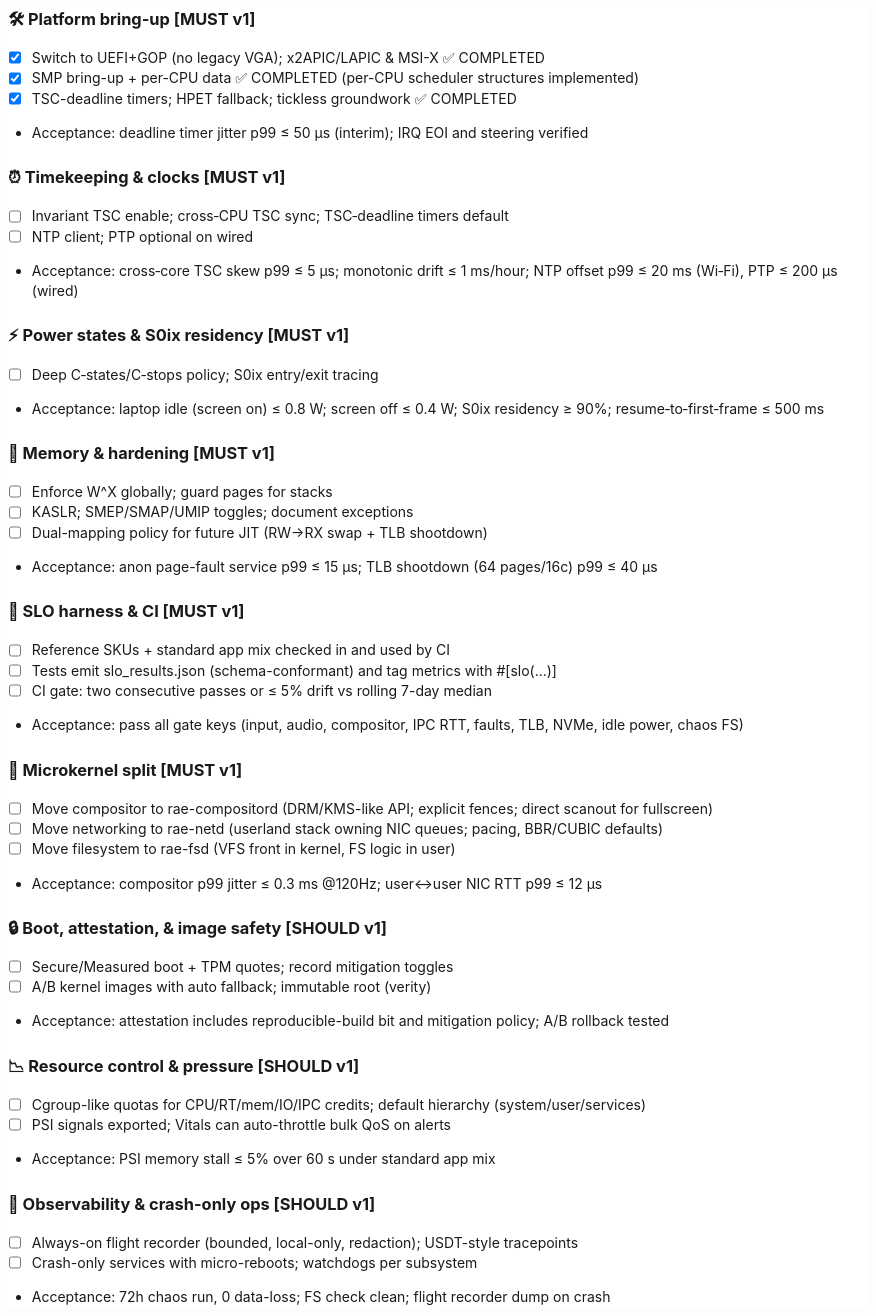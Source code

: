 ### 🛠 Platform bring-up [MUST v1]
- [x] Switch to UEFI+GOP (no legacy VGA); x2APIC/LAPIC & MSI-X ✅ COMPLETED
- [x] SMP bring-up + per-CPU data ✅ COMPLETED (per-CPU scheduler structures implemented)
- [x] TSC-deadline timers; HPET fallback; tickless groundwork ✅ COMPLETED
- Acceptance: deadline timer jitter p99 ≤ 50 µs (interim); IRQ EOI and steering verified

### ⏰ Timekeeping & clocks [MUST v1]
- [ ] Invariant TSC enable; cross‑CPU TSC sync; TSC‑deadline timers default
- [ ] NTP client; PTP optional on wired
- Acceptance: cross‑core TSC skew p99 ≤ 5 µs; monotonic drift ≤ 1 ms/hour; NTP offset p99 ≤ 20 ms (Wi‑Fi), PTP ≤ 200 µs (wired)

### ⚡ Power states & S0ix residency [MUST v1]
- [ ] Deep C‑states/C‑stops policy; S0ix entry/exit tracing
- Acceptance: laptop idle (screen on) ≤ 0.8 W; screen off ≤ 0.4 W; S0ix residency ≥ 90%; resume‑to‑first‑frame ≤ 500 ms

### 🔐 Memory & hardening [MUST v1]
- [ ] Enforce W^X globally; guard pages for stacks
- [ ] KASLR; SMEP/SMAP/UMIP toggles; document exceptions
- [ ] Dual-mapping policy for future JIT (RW→RX swap + TLB shootdown)
- Acceptance: anon page-fault service p99 ≤ 15 µs; TLB shootdown (64 pages/16c) p99 ≤ 40 µs

### 🧪 SLO harness & CI [MUST v1]
- [ ] Reference SKUs + standard app mix checked in and used by CI
- [ ] Tests emit slo_results.json (schema-conformant) and tag metrics with #[slo(...)]
- [ ] CI gate: two consecutive passes or ≤ 5% drift vs rolling 7-day median
- Acceptance: pass all gate keys (input, audio, compositor, IPC RTT, faults, TLB, NVMe, idle power, chaos FS)

### 🧰 Microkernel split [MUST v1]
- [ ] Move compositor to rae-compositord (DRM/KMS-like API; explicit fences; direct scanout for fullscreen)
- [ ] Move networking to rae-netd (userland stack owning NIC queues; pacing, BBR/CUBIC defaults)
- [ ] Move filesystem to rae-fsd (VFS front in kernel, FS logic in user)
- Acceptance: compositor p99 jitter ≤ 0.3 ms @120Hz; user↔user NIC RTT p99 ≤ 12 µs

### 🔒 Boot, attestation, & image safety [SHOULD v1]
- [ ] Secure/Measured boot + TPM quotes; record mitigation toggles
- [ ] A/B kernel images with auto fallback; immutable root (verity)
- Acceptance: attestation includes reproducible-build bit and mitigation policy; A/B rollback tested

### 📉 Resource control & pressure [SHOULD v1]
- [ ] Cgroup-like quotas for CPU/RT/mem/IO/IPC credits; default hierarchy (system/user/services)
- [ ] PSI signals exported; Vitals can auto-throttle bulk QoS on alerts
- Acceptance: PSI memory stall ≤ 5% over 60 s under standard app mix

### 📜 Observability & crash-only ops [SHOULD v1]
- [ ] Always-on flight recorder (bounded, local-only, redaction); USDT-style tracepoints
- [ ] Crash-only services with micro-reboots; watchdogs per subsystem
- Acceptance: 72h chaos run, 0 data-loss; FS check clean; flight recorder dump on crash
